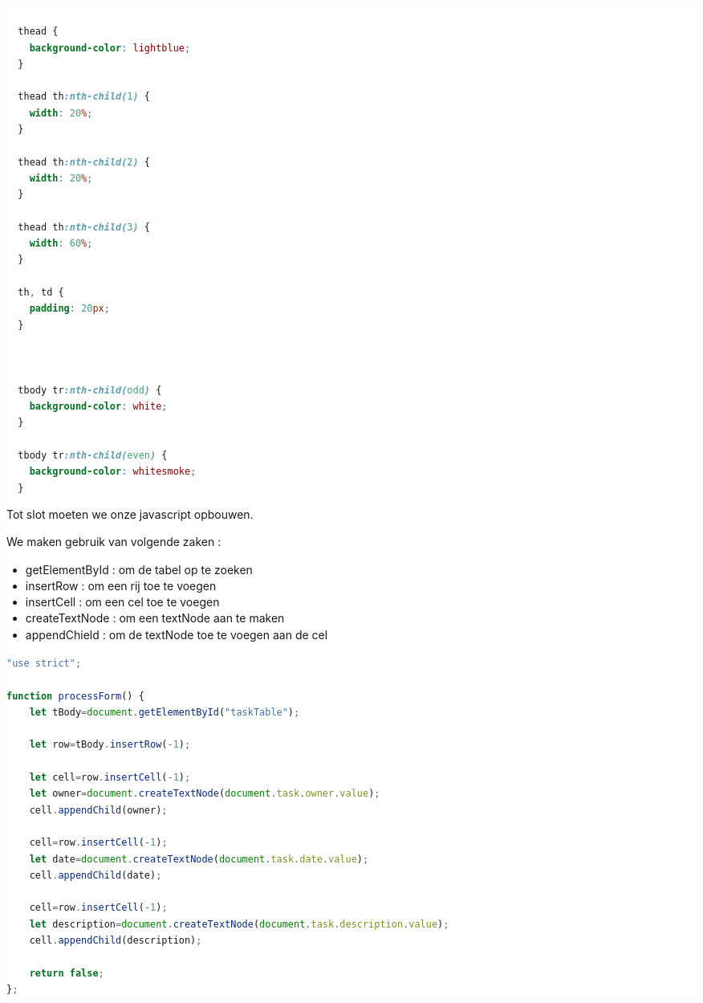 ```css
  
  thead {
    background-color: lightblue;
  }

  thead th:nth-child(1) {
    width: 20%;
  }
  
  thead th:nth-child(2) {
    width: 20%;
  }
  
  thead th:nth-child(3) {
    width: 60%;
  }
  
  th, td {
    padding: 20px;
  }

  

  tbody tr:nth-child(odd) {
    background-color: white;
  }
  
  tbody tr:nth-child(even) {
    background-color: whitesmoke;
  }  
```

Tot slot moeten we onze javascript opbouwen.

We maken gebruik van volgende zaken :

* getElementById : om de tabel op te zoeken
* insertRow : om een rij toe te voegen
* insertCell : om een cel toe te voegen
* createTextNode : om een textNode aan te maken
* appendChield : om de textNode toe te voegen aan de cel

```js
"use strict";

function processForm() {
    let tBody=document.getElementById("taskTable");

    let row=tBody.insertRow(-1);

    let cell=row.insertCell(-1);
    let owner=document.createTextNode(document.task.owner.value);
    cell.appendChild(owner);

    cell=row.insertCell(-1);
    let date=document.createTextNode(document.task.date.value);
    cell.appendChild(date);

    cell=row.insertCell(-1);
    let description=document.createTextNode(document.task.description.value);
    cell.appendChild(description);

    return false;
};
```
